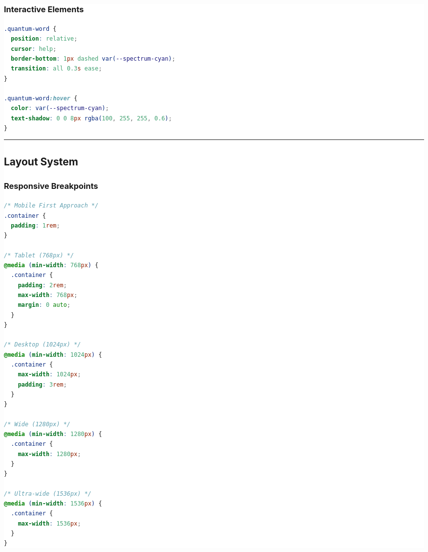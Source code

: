 ```css
```

### Interactive Elements
```css
.quantum-word {
  position: relative;
  cursor: help;
  border-bottom: 1px dashed var(--spectrum-cyan);
  transition: all 0.3s ease;
}

.quantum-word:hover {
  color: var(--spectrum-cyan);
  text-shadow: 0 0 8px rgba(100, 255, 255, 0.6);
}
```

---

## Layout System

### Responsive Breakpoints
```css
/* Mobile First Approach */
.container {
  padding: 1rem;
}

/* Tablet (768px) */
@media (min-width: 768px) {
  .container {
    padding: 2rem;
    max-width: 768px;
    margin: 0 auto;
  }
}

/* Desktop (1024px) */
@media (min-width: 1024px) {
  .container {
    max-width: 1024px;
    padding: 3rem;
  }
}

/* Wide (1280px) */
@media (min-width: 1280px) {
  .container {
    max-width: 1280px;
  }
}

/* Ultra-wide (1536px) */
@media (min-width: 1536px) {
  .container {
    max-width: 1536px;
  }
}
```
